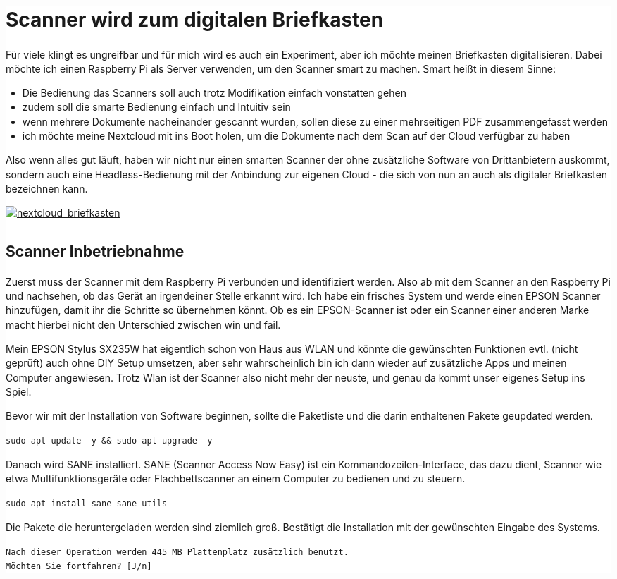 # Scanner wird zum digitalen Briefkasten

Für viele klingt es ungreifbar und für mich wird es auch ein Experiment, aber ich möchte meinen Briefkasten digitalisieren. Dabei möchte ich einen Raspberry Pi als Server verwenden, um den Scanner smart zu machen. Smart heißt in diesem Sinne:

- Die Bedienung das Scanners soll auch trotz Modifikation einfach vonstatten gehen
- zudem soll die smarte Bedienung einfach und Intuitiv sein
- wenn mehrere Dokumente nacheinander gescannt wurden, sollen diese zu einer mehrseitigen PDF zusammengefasst werden
- ich möchte meine Nextcloud mit ins Boot holen, um die Dokumente nach dem Scan auf der Cloud verfügbar zu haben

Also wenn alles gut läuft, haben wir nicht nur einen smarten Scanner der ohne zusätzliche Software von Drittanbietern auskommt, sondern auch eine Headless-Bedienung mit der Anbindung zur eigenen Cloud - die sich von nun an auch als digitaler Briefkasten bezeichnen kann.

[![nextcloud_briefkasten](https://web.archive.org/web/20230321102213im_/https://my.makesmart.net/assets/uploads/files/1675435766272-nextcloud_briefkasten.png)](https://web.archive.org/web/20230321102213mp_/https://my.makesmart.net/assets/uploads/files/1675435766272-nextcloud_briefkasten.png)

##  Scanner Inbetriebnahme

Zuerst muss der Scanner mit dem Raspberry Pi verbunden und identifiziert werden. Also ab mit dem Scanner an den Raspberry Pi und nachsehen, ob das Gerät an irgendeiner Stelle erkannt wird. Ich habe ein frisches System und werde einen EPSON Scanner hinzufügen, damit ihr die Schritte so übernehmen könnt. Ob es ein EPSON-Scanner ist oder ein Scanner einer anderen Marke macht hierbei nicht den Unterschied zwischen win und fail.

Mein EPSON Stylus SX235W hat eigentlich schon von Haus aus WLAN und könnte die gewünschten Funktionen evtl. (nicht geprüft) auch ohne DIY Setup umsetzen, aber sehr wahrscheinlich bin ich dann wieder auf zusätzliche Apps und meinen Computer angewiesen. Trotz Wlan ist der Scanner also nicht mehr der neuste, und genau da kommt unser eigenes Setup ins Spiel.

Bevor wir mit der Installation von Software beginnen, sollte die Paketliste und die darin enthaltenen Pakete geupdated werden.

```shell
sudo apt update -y && sudo apt upgrade -y
```

Danach wird SANE installiert. SANE (Scanner Access Now Easy) ist ein Kommandozeilen-Interface, das dazu dient, Scanner wie etwa Multifunktionsgeräte oder Flachbettscanner an einem Computer zu bedienen und zu steuern.

```shell
sudo apt install sane sane-utils
```

Die Pakete die heruntergeladen werden sind ziemlich groß. Bestätigt die Installation mit der gewünschten Eingabe des Systems.

```shell
Nach dieser Operation werden 445 MB Plattenplatz zusätzlich benutzt.
Möchten Sie fortfahren? [J/n]
```

